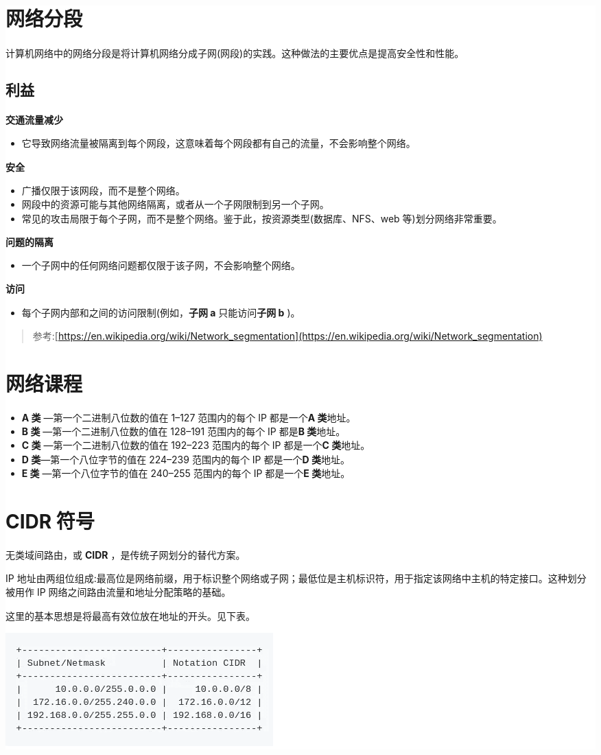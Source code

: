 # 网络分段

计算机网络中的网络分段是将计算机网络分成子网(网段)的实践。这种做法的主要优点是提高安全性和性能。

## 利益

**交通流量减少**

*   它导致网络流量被隔离到每个网段，这意味着每个网段都有自己的流量，不会影响整个网络。

**安全**

*   广播仅限于该网段，而不是整个网络。
*   网段中的资源可能与其他网络隔离，或者从一个子网限制到另一个子网。
*   常见的攻击局限于每个子网，而不是整个网络。鉴于此，按资源类型(数据库、NFS、web 等)划分网络非常重要。

**问题的隔离**

*   一个子网中的任何网络问题都仅限于该子网，不会影响整个网络。

**访问**

*   每个子网内部和之间的访问限制(例如，**子网 a** 只能访问**子网 b** )。

> 参考:[https://en.wikipedia.org/wiki/Network_segmentation](https://en.wikipedia.org/wiki/Network_segmentation)

# 网络课程

*   **A 类** —第一个二进制八位数的值在 1–127 范围内的每个 IP 都是一个**A 类**地址。
*   **B 类** —第一个二进制八位数的值在 128–191 范围内的每个 IP 都是**B 类**地址。
*   **C 类** —第一个二进制八位数的值在 192–223 范围内的每个 IP 都是一个**C 类**地址。
*   **D 类**—第一个八位字节的值在 224–239 范围内的每个 IP 都是一个**D 类**地址。
*   **E 类** —第一个八位字节的值在 240–255 范围内的每个 IP 都是一个**E 类**地址。

# CIDR 符号

无类域间路由，或 **CIDR** ，是传统子网划分的替代方案。

IP 地址由两组位组成:最高位是网络前缀，用于标识整个网络或子网；最低位是主机标识符，用于指定该网络中主机的特定接口。这种划分被用作 IP 网络之间路由流量和地址分配策略的基础。

这里的基本思想是将最高有效位放在地址的开头。见下表。

![](img/584b0d00286ec2858902c2f5d0d4b989.png)
